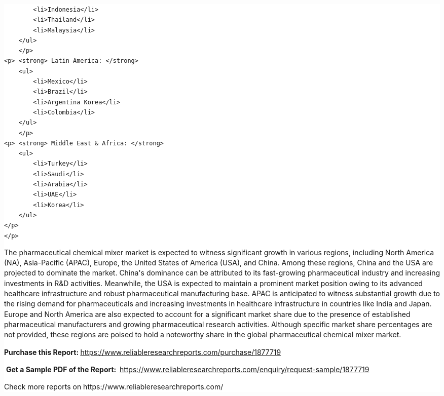             <li>Indonesia</li>
            <li>Thailand</li>
            <li>Malaysia</li>
        </ul>
        </p> 
    <p> <strong> Latin America: </strong>
        <ul>
            <li>Mexico</li>
            <li>Brazil</li>
            <li>Argentina Korea</li>
            <li>Colombia</li>
        </ul>
        </p> 
    <p> <strong> Middle East & Africa: </strong>
        <ul>
            <li>Turkey</li>
            <li>Saudi</li>
            <li>Arabia</li>
            <li>UAE</li>
            <li>Korea</li>
        </ul>
    </p>
    </p>
<p><p>The pharmaceutical chemical mixer market is expected to witness significant growth in various regions, including North America (NA), Asia-Pacific (APAC), Europe, the United States of America (USA), and China. Among these regions, China and the USA are projected to dominate the market. China's dominance can be attributed to its fast-growing pharmaceutical industry and increasing investments in R&D activities. Meanwhile, the USA is expected to maintain a prominent market position owing to its advanced healthcare infrastructure and robust pharmaceutical manufacturing base. APAC is anticipated to witness substantial growth due to the rising demand for pharmaceuticals and increasing investments in healthcare infrastructure in countries like India and Japan. Europe and North America are also expected to account for a significant market share due to the presence of established pharmaceutical manufacturers and growing pharmaceutical research activities. Although specific market share percentages are not provided, these regions are poised to hold a noteworthy share in the global pharmaceutical chemical mixer market.</p></p>
<p><strong>Purchase this Report: </strong><a href="https://www.reliableresearchreports.com/purchase/1877719">https://www.reliableresearchreports.com/purchase/1877719</a></p>
<p>&nbsp;<strong>Get a Sample PDF of the Report:&nbsp;&nbsp;</strong><a href="https://www.reliableresearchreports.com/enquiry/request-sample/1877719">https://www.reliableresearchreports.com/enquiry/request-sample/1877719</a></p>
<p><strong></strong></p>
<p>Check more reports on https://www.reliableresearchreports.com/</p>